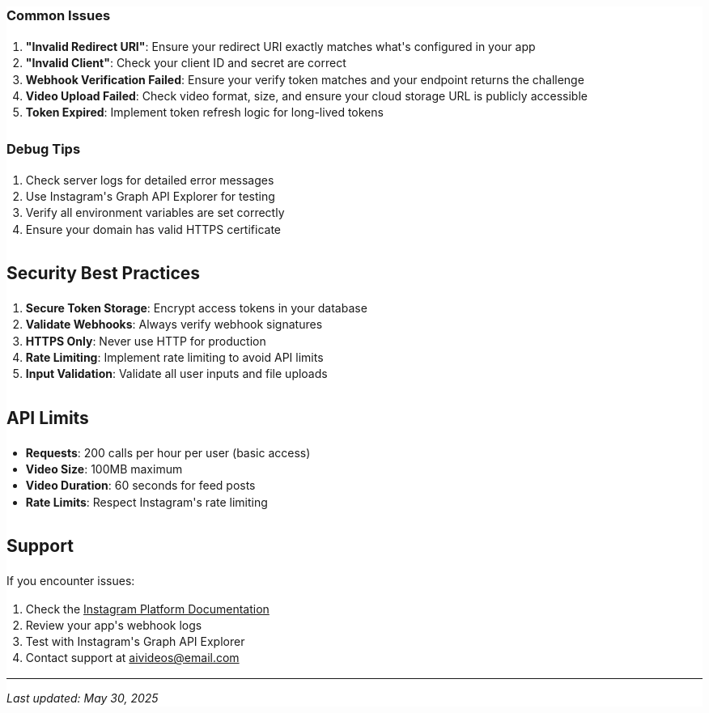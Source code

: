 ### Common Issues

1. **"Invalid Redirect URI"**: Ensure your redirect URI exactly matches what's configured in your app
2. **"Invalid Client"**: Check your client ID and secret are correct
3. **Webhook Verification Failed**: Ensure your verify token matches and your endpoint returns the challenge
4. **Video Upload Failed**: Check video format, size, and ensure your cloud storage URL is publicly accessible
5. **Token Expired**: Implement token refresh logic for long-lived tokens

### Debug Tips

1. Check server logs for detailed error messages
2. Use Instagram's Graph API Explorer for testing
3. Verify all environment variables are set correctly
4. Ensure your domain has valid HTTPS certificate

## Security Best Practices

1. **Secure Token Storage**: Encrypt access tokens in your database
2. **Validate Webhooks**: Always verify webhook signatures
3. **HTTPS Only**: Never use HTTP for production
4. **Rate Limiting**: Implement rate limiting to avoid API limits
5. **Input Validation**: Validate all user inputs and file uploads

## API Limits

- **Requests**: 200 calls per hour per user (basic access)
- **Video Size**: 100MB maximum
- **Video Duration**: 60 seconds for feed posts
- **Rate Limits**: Respect Instagram's rate limiting

## Support

If you encounter issues:

1. Check the [Instagram Platform Documentation](https://developers.facebook.com/docs/instagram-platform)
2. Review your app's webhook logs
3. Test with Instagram's Graph API Explorer
4. Contact support at aivideos@email.com

---

*Last updated: May 30, 2025* 